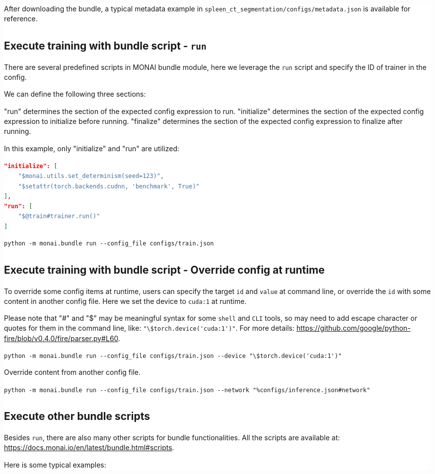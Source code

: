 After downloading the bundle, a typical metadata example in `spleen_ct_segmentation/configs/metadata.json` is available for reference.

## Execute training with bundle script - `run`

There are several predefined scripts in MONAI bundle module, here we leverage the `run` script and specify the ID of trainer in the config.

We can define the following three sections:

"run" determines the section of the expected config expression to run.
"initialize" determines the section of the expected config expression to initialize before running.
"finalize" determines the section of the expected config expression to finalize after running.

In this example, only "initialize" and "run" are utilized:

```json
"initialize": [
    "$monai.utils.set_determinism(seed=123)",
    "$setattr(torch.backends.cudnn, 'benchmark', True)"
],
"run": [
    "$@train#trainer.run()"
]
```

```shell
python -m monai.bundle run --config_file configs/train.json
```

## Execute training with bundle script - Override config at runtime

To override some config items at runtime, users can specify the target `id` and `value` at command line, or override the `id` with some content in another config file. Here we set the device to `cuda:1` at runtime.

Please note that "#" and "$" may be meaningful syntax for some `shell` and `CLI` tools, so may need to add escape character or quotes for them in the command line, like: `"\$torch.device('cuda:1')"`. For more details: https://github.com/google/python-fire/blob/v0.4.0/fire/parser.py#L60.
```shell
python -m monai.bundle run --config_file configs/train.json --device "\$torch.device('cuda:1')"
```
Override content from another config file.
```shell
python -m monai.bundle run --config_file configs/train.json --network "%configs/inference.json#network"
```

## Execute other bundle scripts

Besides `run`, there are also many other scripts for bundle functionalities. All the scripts are available at: https://docs.monai.io/en/latest/bundle.html#scripts.

Here is some typical examples:
